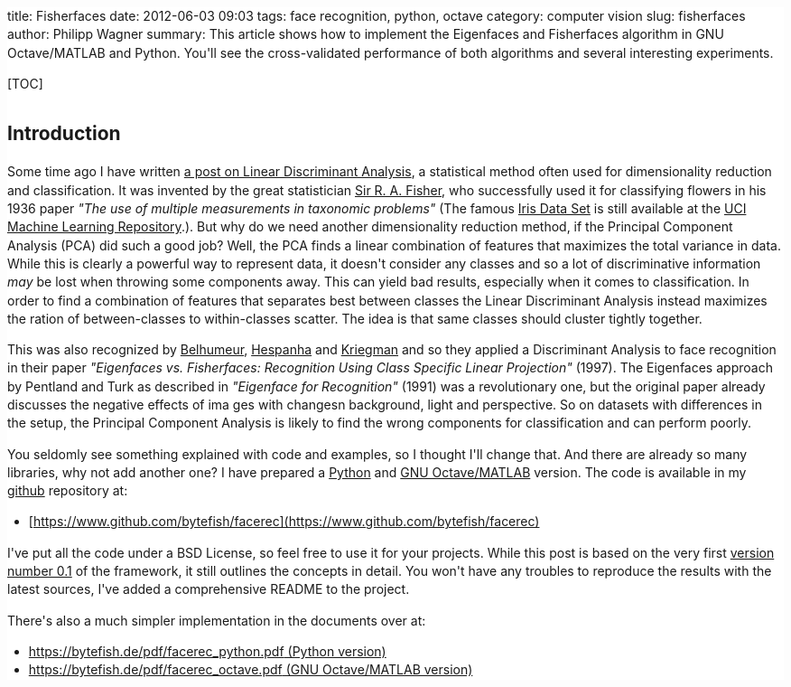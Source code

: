 title: Fisherfaces
date: 2012-06-03 09:03
tags: face recognition, python, octave
category: computer vision
slug: fisherfaces
author: Philipp Wagner
summary: This article shows how to implement the Eigenfaces and Fisherfaces algorithm in GNU Octave/MATLAB and Python. You'll see the cross-validated performance of both algorithms and several interesting experiments.

[TOC]

## Introduction ##

Some time ago I have written [a post on Linear Discriminant Analysis](/blog/pca_lda_with_gnu_octave), a statistical method often used for dimensionality reduction and classification. It was invented by the great statistician [Sir R. A. Fisher](http://en.wikipedia.org/wiki/Ronald_Fisher), who successfully used it for classifying flowers in his 1936 paper *"The use of multiple measurements in taxonomic problems"* (The famous [Iris Data Set](http://archive.ics.uci.edu/ml/datasets/Iris) is still available at the [UCI Machine Learning Repository](http://archive.ics.uci.edu/ml).). But why do we need another dimensionality reduction method, if the Principal Component Analysis (PCA) did such a good job? Well, the PCA finds a linear combination of features that maximizes the total variance in data. While this is clearly a powerful way to represent data, it doesn't consider any classes and so a lot of discriminative information *may* be lost when throwing some components away. This can yield bad results, especially when it comes to classification. In order to find a combination of features that separates best between classes the  Linear Discriminant Analysis instead maximizes the ration of between-classes to within-classes scatter. The idea is that same classes should cluster tightly together.                                                                  

This was also recognized by [Belhumeur](http://www.cs.columbia.edu/~belhumeur), [Hespanha](http://www.ece.ucsb.edu/~hespanha) and [Kriegman](http://cseweb.ucsd.edu/~kriegman) and so they applied a  Discriminant Analysis to face recognition in their paper *"Eigenfaces vs. Fisherfaces: Recognition Using Class Specific Linear Projection"* (1997).  The Eigenfaces approach by Pentland and Turk as described in *"Eigenface for Recognition"*  (1991) was a revolutionary one, but the original paper already discusses the negative effects of ima ges with changesn background, light and perspective. So on datasets with differences in the setup, the Principal Component Analysis is  likely to find the wrong components for classification and can perform poorly.                                            

You seldomly see something explained with code and examples, so I thought I'll change that. And there are already so many libraries, why not add another one? I have prepared a [Python](http://www.python.org) and [GNU Octave/MATLAB](http://www.gnu.org/software/octave) version. The code is available in my [github](https://www.github.com) repository at:

* [https://www.github.com/bytefish/facerec](https://www.github.com/bytefish/facerec) 

I've put all the code under a BSD License, so feel free to use it for your projects. While this post is based on the very first [version number 0.1](https://github.com/bytefish/facerec/tags) of the framework, it still outlines the concepts in detail. You won't have any troubles to reproduce the results with the latest sources, I've added a comprehensive README to the project.

There's also a much simpler implementation in the documents over at:

* [https://bytefish.de/pdf/facerec_python.pdf (Python version)](https://bytefish.de/pdf/facerec_python.pdf)
* [https://bytefish.de/pdf/facerec_octave.pdf (GNU Octave/MATLAB version)](https://bytefish.de/pdf/facerec_octave.pdf)
